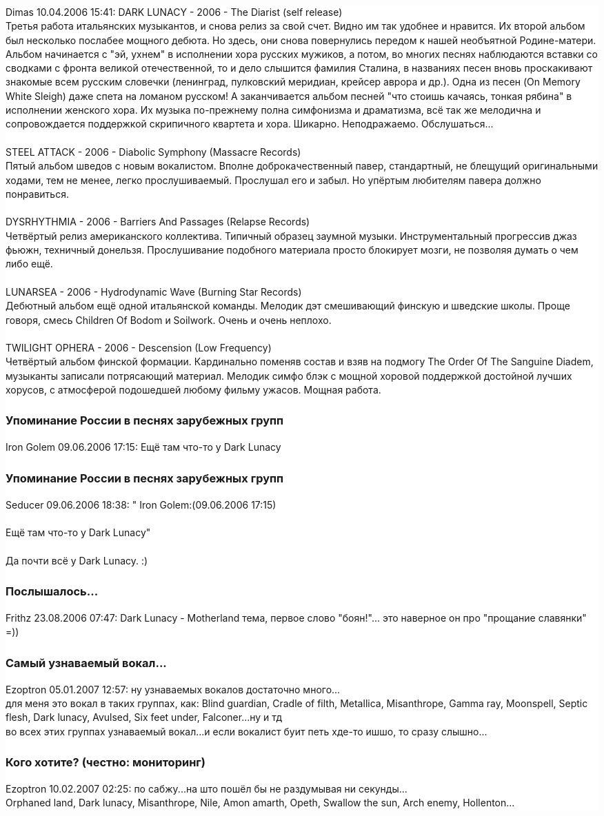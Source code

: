 Dimas 10.04.2006 15:41:
DARK LUNACY - 2006 - The Diarist (self release)<BR>Третья работа итальянских музыкантов, и снова релиз за свой счет. Видно им так удобнее и нравится. Их второй альбом был несколько послабее мощного дебюта. Но здесь, они снова повернулись передом к нашей необъятной Родине-матери. Альбом начинается с "эй, ухнем" в исполнении хора русских мужиков, а потом, во многих песнях наблюдаются вставки со сводками с фронта великой отечественной, то и дело слышится фамилия Сталина, в названиях песен вновь проскакивают знакомые всем русским словечки (ленинград, пулковский меридиан, крейсер аврора и др.). Одна из песен (On Memory White Sleigh) даже спета на ломаном русском! А заканчивается альбом песней "что стоишь качаясь, тонкая рябина" в исполнении женского хора. Их музыка по-прежнему полна симфонизма и драматизма, всё так же мелодична и сопровождается поддержкой скрипичного квартета и хора. Шикарно. Неподражаемо. Обслушаться...<BR><BR>STEEL ATTACK - 2006 - Diabolic Symphony (Massacre Records)<BR>Пятый альбом шведов с новым вокалистом. Вполне доброкачественный павер, стандартный, не блещущий оригинальными ходами, тем не менее, легко прослушиваемый. Прослушал его и забыл. Но упёртым любителям павера должно понравиться.<BR><BR>DYSRHYTHMIA - 2006 - Barriers And Passages (Relapse Records)<BR>Четвёртый релиз американского коллектива. Типичный образец заумной музыки. Инструментальный прогрессив джаз фьюжн, техничный донельзя. Прослушивание подобного материала просто блокирует мозги, не позволяя думать о чем либо ещё.<BR><BR>LUNARSEA - 2006 - Hydrodynamic Wave (Burning Star Records)<BR>Дебютный альбом ещё одной итальянской команды. Мелодик дэт смешивающий финскую и шведские школы. Проще говоря, смесь Children Of Bodom и Soilwork. Очень и очень неплохо. <BR><BR>TWILIGHT OPHERA - 2006 - Descension (Low Frequency)<BR>Четвёртый альбом финской формации. Кардинально поменяв состав и взяв на подмогу The Order Of The Sanguine Diadem, музыканты записали потрясающий материал. Мелодик симфо блэк с мощной хоровой поддержкой достойной лучших хорусов, с атмосферой подошедшей любому фильму ужасов. Мощная работа.

### Упоминание России в песнях зарубежных групп

Iron Golem 09.06.2006 17:15:
Ещё там что-то у Dark Lunacy

### Упоминание России в песнях зарубежных групп

Seducer 09.06.2006 18:38:
"	Iron Golem:(09.06.2006 17:15) 	  <BR> 	<BR>Ещё там что-то у Dark Lunacy"<BR><BR>Да почти всё у Dark Lunacy. :)

### Послышалось...

Frithz 23.08.2006 07:47:
Dark Lunacy - Motherland тема, первое слово "боян!"... это наверное он про "прощание славянки" =))

### Самый узнаваемый вокал...

Ezoptron 05.01.2007 12:57:
ну узнаваемых вокалов достаточно много...<BR>для меня это вокал в таких группах, как: Blind guardian, Cradle of filth, Metallica, Misanthrope, Gamma ray, Moonspell, Septic flesh, Dark lunacy, Avulsed, Six feet under, Falconer...ну и тд<BR>во всех этих группах узнаваемый вокал...и если вокалист буит петь хде-то ишшо, то сразу слышно...

### Кого хотите? (честно: мониторинг)

Ezoptron 10.02.2007 02:25:
по сабжу...на што пошёл бы не раздумывая ни секунды...<BR>Orphaned land, Dark lunacy, Misanthrope, Nile, Amon amarth, Opeth, Swallow the sun, Arch enemy, Hollenton...
